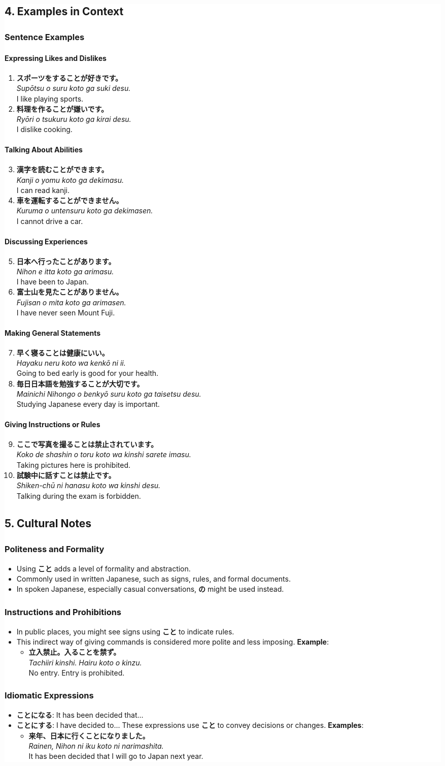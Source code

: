 ## 4. Examples in Context
### Sentence Examples
#### Expressing Likes and Dislikes
1. **スポーツをすることが好きです。**  
   *Supōtsu o suru koto ga suki desu.*  
   I like playing sports.
2. **料理を作ることが嫌いです。**  
   *Ryōri o tsukuru koto ga kirai desu.*  
   I dislike cooking.
#### Talking About Abilities
3. **漢字を読むことができます。**  
   *Kanji o yomu koto ga dekimasu.*  
   I can read kanji.
4. **車を運転することができません。**  
   *Kuruma o untensuru koto ga dekimasen.*  
   I cannot drive a car.
#### Discussing Experiences
5. **日本へ行ったことがあります。**  
   *Nihon e itta koto ga arimasu.*  
   I have been to Japan.
6. **富士山を見たことがありません。**  
   *Fujisan o mita koto ga arimasen.*  
   I have never seen Mount Fuji.
#### Making General Statements
7. **早く寝ることは健康にいい。**  
   *Hayaku neru koto wa kenkō ni ii.*  
   Going to bed early is good for your health.
8. **毎日日本語を勉強することが大切です。**  
   *Mainichi Nihongo o benkyō suru koto ga taisetsu desu.*  
   Studying Japanese every day is important.
#### Giving Instructions or Rules
9. **ここで写真を撮ることは禁止されています。**  
   *Koko de shashin o toru koto wa kinshi sarete imasu.*  
   Taking pictures here is prohibited.
10. **試験中に話すことは禁止です。**  
    *Shiken-chū ni hanasu koto wa kinshi desu.*  
    Talking during the exam is forbidden.
## 5. Cultural Notes
### Politeness and Formality
- Using **こと** adds a level of formality and abstraction.
- Commonly used in written Japanese, such as signs, rules, and formal documents.
- In spoken Japanese, especially casual conversations, **の** might be used instead.
### Instructions and Prohibitions
- In public places, you might see signs using **こと** to indicate rules.
- This indirect way of giving commands is considered more polite and less imposing.
  **Example**:
  - **立入禁止。入ることを禁ず。**  
    *Tachiiri kinshi. Hairu koto o kinzu.*  
    No entry. Entry is prohibited.
### Idiomatic Expressions
- **ことになる**: It has been decided that...
- **ことにする**: I have decided to...
  These expressions use **こと** to convey decisions or changes.
  **Examples**:
  - **来年、日本に行くことになりました。**  
    *Rainen, Nihon ni iku koto ni narimashita.*  
    It has been decided that I will go to Japan next year.
